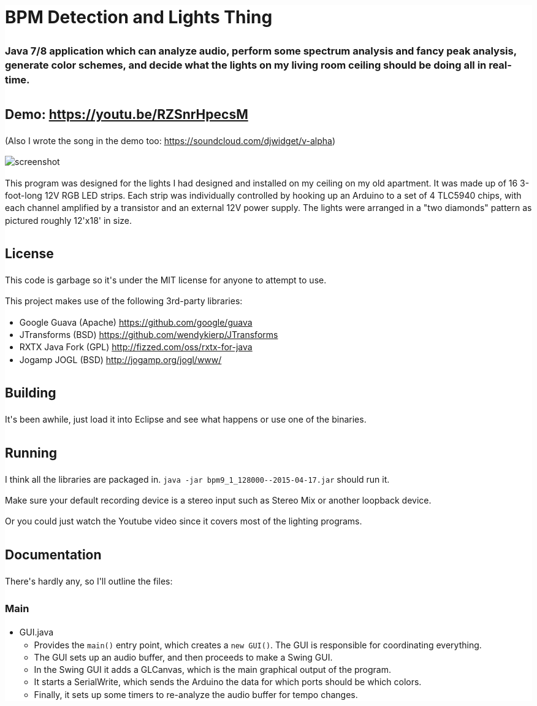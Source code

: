 # BPM Detection and Lights Thing #

### Java 7/8 application which can analyze audio, perform some spectrum analysis and fancy peak analysis, generate color schemes, and decide what the lights on my living room ceiling should be doing all in real-time.

## Demo: https://youtu.be/RZSnrHpecsM

(Also I wrote the song in the demo too: https://soundcloud.com/djwidget/v-alpha)

![screenshot](http://i.imgur.com/6a82RHc.jpg)

This program was designed for the lights I had designed and installed on my ceiling on my old apartment. It was made up of 16 3-foot-long 12V RGB LED strips. Each strip was individually controlled by hooking up an Arduino to a set of 4 TLC5940 chips, with each channel amplified by a transistor and an external 12V power supply. The lights were arranged in a "two diamonds" pattern as pictured roughly 12'x18' in size.

## License

This code is garbage so it's under the MIT license for anyone to attempt to use.

This project makes use of the following 3rd-party libraries:
 - Google Guava (Apache) https://github.com/google/guava
 - JTransforms (BSD) https://github.com/wendykierp/JTransforms
 - RXTX Java Fork (GPL) http://fizzed.com/oss/rxtx-for-java
 - Jogamp JOGL (BSD) http://jogamp.org/jogl/www/

## Building

It's been awhile, just load it into Eclipse and see what happens or use one of the binaries.

## Running

I think all the libraries are packaged in. `java -jar bpm9_1_128000--2015-04-17.jar` should run it.

Make sure your default recording device is a stereo input such as Stereo Mix or another loopback device.

Or you could just watch the Youtube video since it covers most of the lighting programs.

## Documentation

There's hardly any, so I'll outline the files:

### Main

 - GUI.java
	 - Provides the `main()` entry point, which creates a `new GUI()`. The GUI is responsible for coordinating everything.
	 - The GUI sets up an audio buffer, and then proceeds to make a Swing GUI.
	 - In the Swing GUI it adds a GLCanvas, which is the main graphical output of the program.
	 - It starts a SerialWrite, which sends the Arduino the data for which ports should be which colors.
	 - Finally, it sets up some timers to re-analyze the audio buffer for tempo changes.
